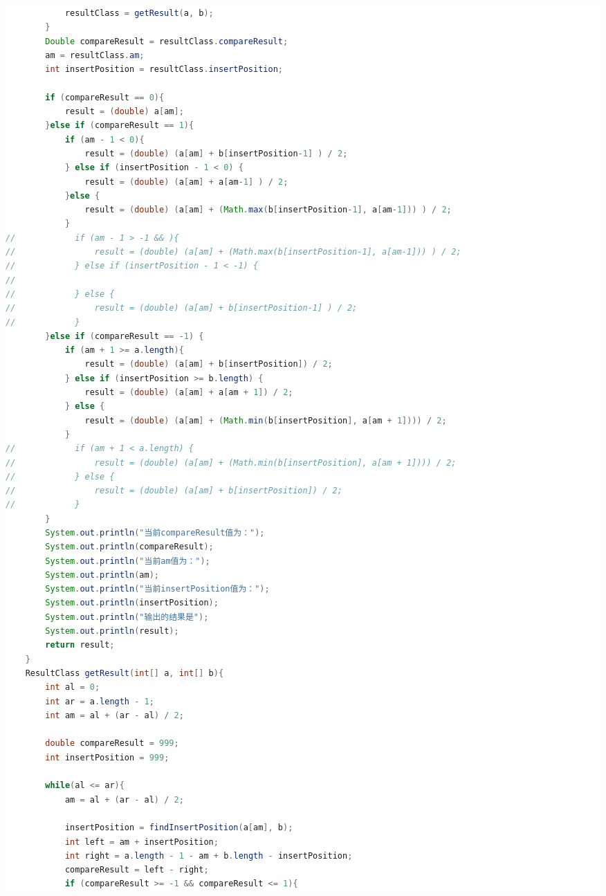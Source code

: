 ```java
            resultClass = getResult(a, b);
        }
        Double compareResult = resultClass.compareResult;
        am = resultClass.am;
        int insertPosition = resultClass.insertPosition;

        if (compareResult == 0){
            result = (double) a[am];
        }else if (compareResult == 1){
            if (am - 1 < 0){
                result = (double) (a[am] + b[insertPosition-1] ) / 2;
            } else if (insertPosition - 1 < 0) {
                result = (double) (a[am] + a[am-1] ) / 2;
            }else {
                result = (double) (a[am] + (Math.max(b[insertPosition-1], a[am-1])) ) / 2;
            }
//            if (am - 1 > -1 && ){
//                result = (double) (a[am] + (Math.max(b[insertPosition-1], a[am-1])) ) / 2;
//            } else if (insertPosition - 1 < -1) {
//
//            } else {
//                result = (double) (a[am] + b[insertPosition-1] ) / 2;
//            }
        }else if (compareResult == -1) {
            if (am + 1 >= a.length){
                result = (double) (a[am] + b[insertPosition]) / 2;
            } else if (insertPosition >= b.length) {
                result = (double) (a[am] + a[am + 1]) / 2;
            } else {
                result = (double) (a[am] + (Math.min(b[insertPosition], a[am + 1]))) / 2;
            }
//            if (am + 1 < a.length) {
//                result = (double) (a[am] + (Math.min(b[insertPosition], a[am + 1]))) / 2;
//            } else {
//                result = (double) (a[am] + b[insertPosition]) / 2;
//            }
        }
        System.out.println("当前compareResult值为：");
        System.out.println(compareResult);
        System.out.println("当前am值为：");
        System.out.println(am);
        System.out.println("当前insertPosition值为：");
        System.out.println(insertPosition);
        System.out.println("输出的结果是");
        System.out.println(result);
        return result;
    }
    ResultClass getResult(int[] a, int[] b){
        int al = 0;
        int ar = a.length - 1;
        int am = al + (ar - al) / 2;

        double compareResult = 999;
        int insertPosition = 999;

        while(al <= ar){
            am = al + (ar - al) / 2;

            insertPosition = findInsertPosition(a[am], b);
            int left = am + insertPosition;
            int right = a.length - 1 - am + b.length - insertPosition;
            compareResult = left - right;
            if (compareResult >= -1 && compareResult <= 1){
```